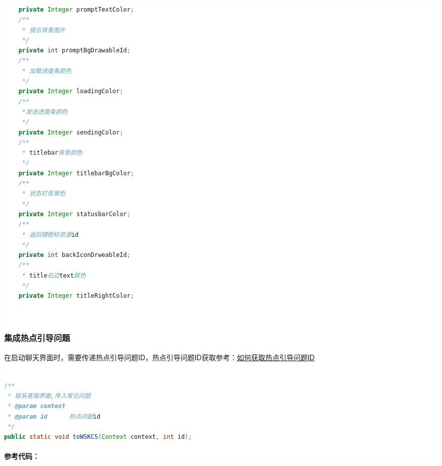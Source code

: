 ```java
    private Integer promptTextColor;
    /**
     * 提示背景图片
     */
    private int promptBgDrawableId;
    /**
     * 加载进度条颜色
     */
    private Integer loadingColor;
    /**
     *发送进度条颜色
     */
    private Integer sendingColor;
    /**
     * titlebar背景颜色
     */
    private Integer titlebarBgColor;
    /**
     * 状态栏背景色
     */
    private Integer statusbarColor;
    /**
     * 返回键图标资源id
     */
    private int backIconDrweableId;
    /**
     * title右边text颜色
     */
    private Integer titleRightColor;
    
    

```

### 集成热点引导问题
在启动聊天界面时，需要传递热点引导问题ID，热点引导问题ID获取参考：[如何获取热点引导问题ID](https://github.com/sykesiStation/IStation_iOS_SDK/wiki/%E5%A6%82%E4%BD%95%E8%8E%B7%E5%8F%96%E7%83%AD%E7%82%B9%E5%BC%95%E5%AF%BC%E9%97%AE%E9%A2%98ID "target=_blank")     

```java

/**
 * 联系客服界面,传入常见问题
 * @param context
 * @param id      热点问题id
 */
public static void toWSKCS(Context context, int id);

```

#### 参考代码：  
